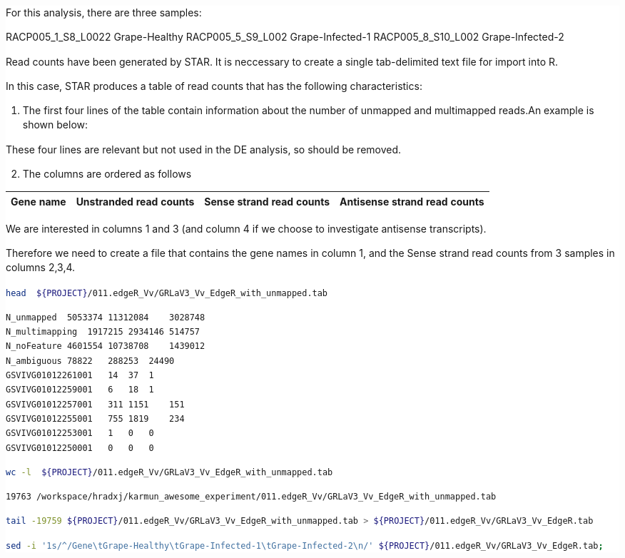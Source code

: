 For this analysis, there are three samples:

RACP005_1_S8_L0022                 Grape-Healthy
RACP005_5_S9_L002                  Grape-Infected-1
RACP005_8_S10_L002                 Grape-Infected-2

Read counts have been generated by STAR. 
It is neccessary to create a single tab-delimited text file for import into R.

In this case, STAR produces a table of read counts that has the following characteristics:

1) The first four lines of the table contain information about the number of unmapped and multimapped reads.An example is shown below:

These four lines are relevant but not used in the DE analysis, so should be removed.

2) The columns are ordered as follows

Gene name | Unstranded read counts | Sense strand read counts | Antisense strand read counts
--- | --- | --- | ---

We are interested in columns 1 and 3 (and column 4 if we choose to investigate antisense transcripts).

Therefore we need to create a file that contains the gene names in column 1, and the Sense strand read counts from 3 samples in columns 2,3,4.



```bash
head  ${PROJECT}/011.edgeR_Vv/GRLaV3_Vv_EdgeR_with_unmapped.tab
```

    N_unmapped	5053374	11312084	3028748
    N_multimapping	1917215	2934146	514757
    N_noFeature	4601554	10738708	1439012
    N_ambiguous	78822	288253	24490
    GSVIVG01012261001	14	37	1
    GSVIVG01012259001	6	18	1
    GSVIVG01012257001	311	1151	151
    GSVIVG01012255001	755	1819	234
    GSVIVG01012253001	1	0	0
    GSVIVG01012250001	0	0	0



```bash
wc -l  ${PROJECT}/011.edgeR_Vv/GRLaV3_Vv_EdgeR_with_unmapped.tab
```

    19763 /workspace/hradxj/karmun_awesome_experiment/011.edgeR_Vv/GRLaV3_Vv_EdgeR_with_unmapped.tab



```bash
tail -19759 ${PROJECT}/011.edgeR_Vv/GRLaV3_Vv_EdgeR_with_unmapped.tab > ${PROJECT}/011.edgeR_Vv/GRLaV3_Vv_EdgeR.tab
```


```bash
sed -i '1s/^/Gene\tGrape-Healthy\tGrape-Infected-1\tGrape-Infected-2\n/' ${PROJECT}/011.edgeR_Vv/GRLaV3_Vv_EdgeR.tab;
```
